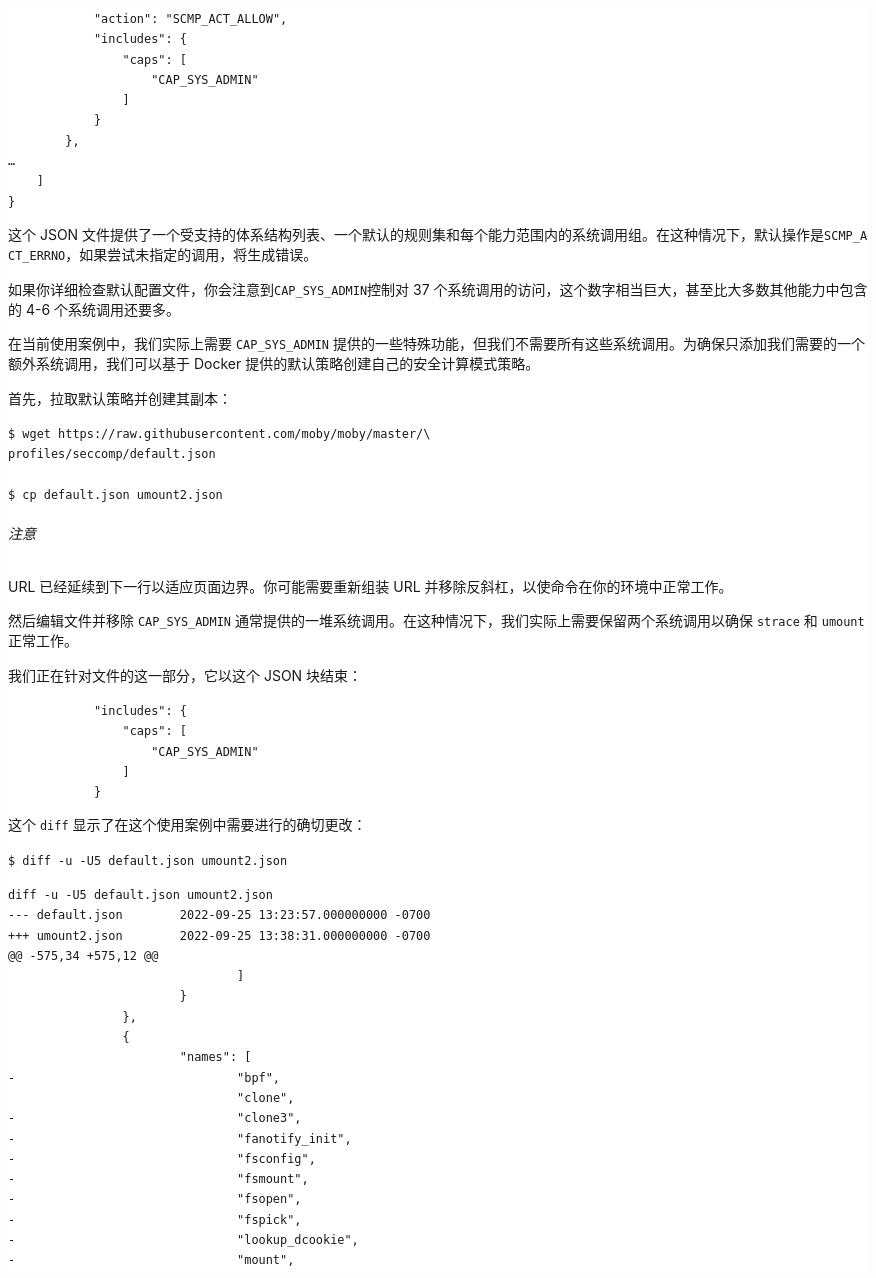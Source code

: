 ```
            "action": "SCMP_ACT_ALLOW",
            "includes": {
                "caps": [
                    "CAP_SYS_ADMIN"
                ]
            }
        },
…
    ]
}
```

这个 JSON 文件提供了一个受支持的体系结构列表、一个默认的规则集和每个能力范围内的系统调用组。在这种情况下，默认操作是`SCMP_ACT_ERRNO`，如果尝试未指定的调用，将生成错误。

如果你详细检查默认配置文件，你会注意到`CAP_SYS_ADMIN`控制对 37 个系统调用的访问，这个数字相当巨大，甚至比大多数其他能力中包含的 4-6 个系统调用还要多。

在当前使用案例中，我们实际上需要 `CAP_SYS_ADMIN` 提供的一些特殊功能，但我们不需要所有这些系统调用。为确保只添加我们需要的一个额外系统调用，我们可以基于 Docker 提供的默认策略创建自己的安全计算模式策略。

首先，拉取默认策略并创建其副本：

```
$ wget https://raw.githubusercontent.com/moby/moby/master/\
profiles/seccomp/default.json

$ cp default.json umount2.json
```

###### 注意

URL 已经延续到下一行以适应页面边界。你可能需要重新组装 URL 并移除反斜杠，以使命令在你的环境中正常工作。

然后编辑文件并移除 `CAP_SYS_ADMIN` 通常提供的一堆系统调用。在这种情况下，我们实际上需要保留两个系统调用以确保 `strace` 和 `umount` 正常工作。

我们正在针对文件的这一部分，它以这个 JSON 块结束：

```
            "includes": {
                "caps": [
                    "CAP_SYS_ADMIN"
                ]
            }
```

这个 `diff` 显示了在这个使用案例中需要进行的确切更改：

```
$ diff -u -U5 default.json umount2.json
```

```
diff -u -U5 default.json umount2.json
--- default.json        2022-09-25 13:23:57.000000000 -0700
+++ umount2.json        2022-09-25 13:38:31.000000000 -0700
@@ -575,34 +575,12 @@
                                ]
                        }
                },
                {
                        "names": [
-                               "bpf",
                                "clone",
-                               "clone3",
-                               "fanotify_init",
-                               "fsconfig",
-                               "fsmount",
-                               "fsopen",
-                               "fspick",
-                               "lookup_dcookie",
-                               "mount",
```